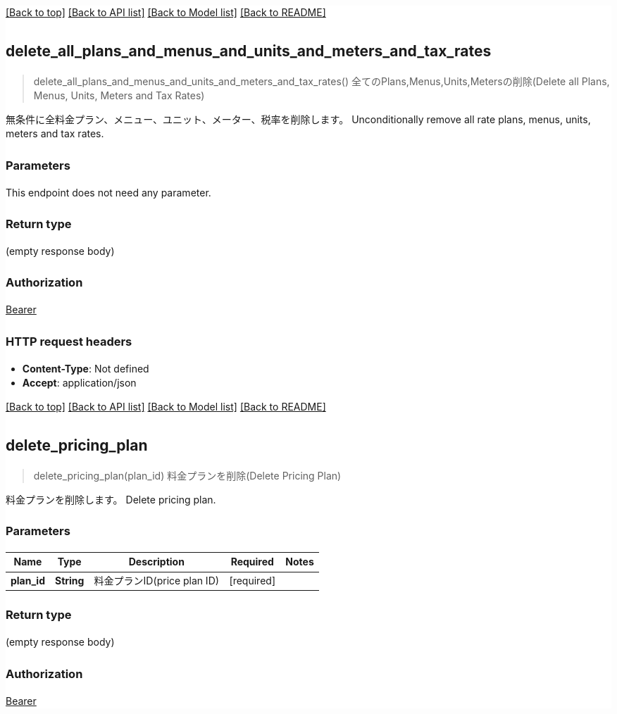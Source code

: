 [[Back to top]](#) [[Back to API list]](../README.md#documentation-for-api-endpoints) [[Back to Model list]](../README.md#documentation-for-models) [[Back to README]](../README.md)


## delete_all_plans_and_menus_and_units_and_meters_and_tax_rates

> delete_all_plans_and_menus_and_units_and_meters_and_tax_rates()
全てのPlans,Menus,Units,Metersの削除(Delete all Plans, Menus, Units, Meters and Tax Rates)

無条件に全料金プラン、メニュー、ユニット、メーター、税率を削除します。  Unconditionally remove all rate plans, menus, units, meters and tax rates. 

### Parameters

This endpoint does not need any parameter.

### Return type

 (empty response body)

### Authorization

[Bearer](../README.md#Bearer)

### HTTP request headers

- **Content-Type**: Not defined
- **Accept**: application/json

[[Back to top]](#) [[Back to API list]](../README.md#documentation-for-api-endpoints) [[Back to Model list]](../README.md#documentation-for-models) [[Back to README]](../README.md)


## delete_pricing_plan

> delete_pricing_plan(plan_id)
料金プランを削除(Delete Pricing Plan)

料金プランを削除します。  Delete pricing plan. 

### Parameters


Name | Type | Description  | Required | Notes
------------- | ------------- | ------------- | ------------- | -------------
**plan_id** | **String** | 料金プランID(price plan ID) | [required] |

### Return type

 (empty response body)

### Authorization

[Bearer](../README.md#Bearer)
